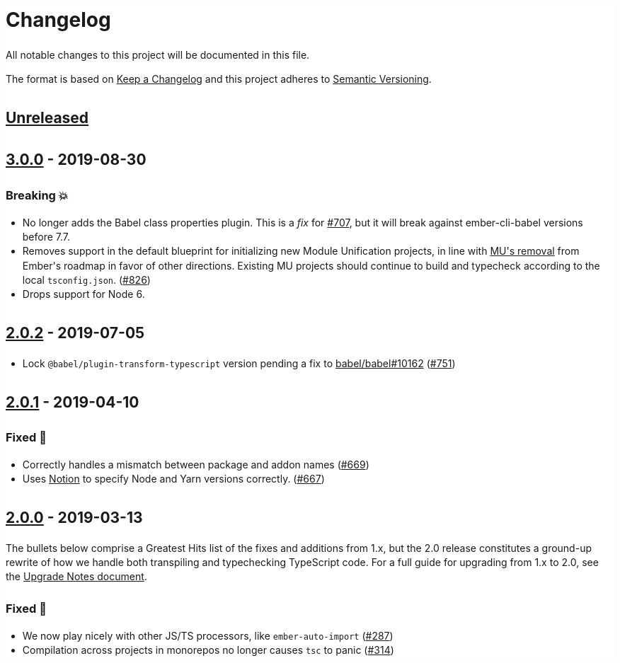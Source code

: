 # Changelog

All notable changes to this project will be documented in this file.

The format is based on [Keep a Changelog](http://keepachangelog.com/en/1.0.0/) and this project adheres to [Semantic Versioning](http://semver.org/spec/v2.0.0.html).

## [Unreleased]

## [3.0.0] - 2019-08-30

### Breaking 💥

- No longer adds the Babel class properties plugin. This is a *fix* for [#707], but it will break against ember-cli-babel versions before 7.7.
- Removes support in the default blueprint for initializing new Module Unification projects, in line with [MU's removal][MU] from Ember's roadmap in favor of other directions. Existing MU projects should continue to build and typecheck according to the local `tsconfig.json`. ([#826](https://github.com/typed-ember/ember-cli-typescript/pull/826))
- Drops support for Node 6.

[MU]: https://blog.emberjs.com/2019/03/11/update-on-module-unification-and-octane.html
[#707]: https://github.com/typed-ember/ember-cli-typescript/issues/707

## [2.0.2] - 2019-07-05

- Lock `@babel/plugin-transform-typescript` version pending a fix to [babel/babel#10162](https://github.com/babel/babel/issues/10162) ([#751](https://github.com/typed-ember/ember-cli-typescript/pull/751))

## [2.0.1] - 2019-04-10

### Fixed 🔧

- Correctly handles a mismatch between package and addon names ([#669](https://github.com/typed-ember/ember-cli-typescript/pull/669))
- Uses [Notion](https://www.notionjs.com) to specify Node and Yarn versions correctly. ([#667](https://github.com/typed-ember/ember-cli-typescript/pull/667))

## [2.0.0] - 2019-03-13

The bullets below comprise a Greatest Hits list of the fixes and additions from 1.x, but the 2.0 release constitutes a ground-up rewrite of how we handle both transpiling and typechecking TypeScript code. For a full guide for upgrading from 1.x to 2.0, see the [Upgrade Notes document](https://github.com/typed-ember/ember-cli-typescript/blob/13015d2e7ebef9d7b9b8b5acb84a35b8dfde5502/tests/dummy/app/templates/docs/upgrade-notes.md).

### Fixed 🔧

- We now play nicely with other JS/TS processors, like `ember-auto-import` ([#287](https://github.com/typed-ember/ember-cli-typescript/issues/287))
- Compilation across projects in monorepos no longer causes `tsc` to panic ([#314](https://github.com/typed-ember/ember-cli-typescript/issues/314))


[#323]: https://github.com/typed-ember/ember-cli-typescript/pull/323
[#318]: https://github.com/typed-ember/ember-cli-typescript/issues/318
[ember-cli-typify]: https://github.com/winding-lines/ember-cli-typify
[unreleased]: https://github.com/typed-ember/ember-cli-typescript/compare/v3.0.0...HEAD
[3.0.0]: https://github.com/typed-ember/ember-cli-typescript/compare/v2.0.2...v3.0.0
[2.0.2]: https://github.com/typed-ember/ember-cli-typescript/compare/v2.0.1...v2.0.2
[2.0.1]: https://github.com/typed-ember/ember-cli-typescript/compare/v2.0.0...v2.0.1
[2.0.0]: https://github.com/typed-ember/ember-cli-typescript/compare/v2.0.0-rc.2...v2.0.0
[2.0.0-rc.2]: https://github.com/typed-ember/ember-cli-typescript/compare/v2.0.0-rc.1...v2.0.0-rc.2
[2.0.0-rc.1]: https://github.com/typed-ember/ember-cli-typescript/compare/v2.0.0-beta.3...v2.0.0-rc.1
[2.0.0-beta.3]: https://github.com/typed-ember/ember-cli-typescript/compare/v2.0.0-beta.2...v2.0.0-beta.3
[2.0.0-beta.2]: https://github.com/typed-ember/ember-cli-typescript/compare/v2.0.0-beta.1...v2.0.0-beta.2
[2.0.0-beta.1]: https://github.com/typed-ember/ember-cli-typescript/compare/HEAD...v2.0.0-beta.1
[1.5.0]: https://github.com/typed-ember/ember-cli-typescript/compare/v1.4.4...v1.5.0
[1.4.4]: https://github.com/typed-ember/ember-cli-typescript/compare/v1.4.3...v1.4.4
[1.4.3]: https://github.com/typed-ember/ember-cli-typescript/compare/v1.4.2...v1.4.3
[1.4.2]: https://github.com/typed-ember/ember-cli-typescript/compare/v1.4.1...v1.4.2
[1.4.1]: https://github.com/typed-ember/ember-cli-typescript/compare/v1.4.0...v1.4.1
[1.4.0]: https://github.com/typed-ember/ember-cli-typescript/compare/v1.3.3...v1.4.0
[1.3.4]: https://github.com/typed-ember/ember-cli-typescript/compare/v1.3.3...v1.3.4
[1.3.3]: https://github.com/typed-ember/ember-cli-typescript/compare/v1.3.2...v1.3.3
[1.3.2]: https://github.com/typed-ember/ember-cli-typescript/compare/v1.3.1...v1.3.2
[1.3.1]: https://github.com/typed-ember/ember-cli-typescript/compare/v1.3.0...v1.3.1
[1.3.0]: https://github.com/typed-ember/ember-cli-typescript/compare/v1.2.1...v1.3.0
[1.2.1]: https://github.com/typed-ember/ember-cli-typescript/compare/v1.2.0...v1.2.1
[1.2.0]: https://github.com/typed-ember/ember-cli-typescript/compare/v1.1.6...v1.2.0
[1.1.7]: https://github.com/typed-ember/ember-cli-typescript/compare/v1.1.6...v1.1.7
[1.1.6]: https://github.com/typed-ember/ember-cli-typescript/compare/v1.1.5...v1.1.6
[1.1.5]: https://github.com/typed-ember/ember-cli-typescript/compare/v1.1.4...v1.1.5
[1.1.4]: https://github.com/typed-ember/ember-cli-typescript/compare/v1.1.3...v1.1.4
[1.1.3]: https://github.com/typed-ember/ember-cli-typescript/compare/v1.1.2...v1.1.3
[1.1.2]: https://github.com/typed-ember/ember-cli-typescript/compare/v1.1.1...v1.1.2
[1.1.1]: https://github.com/typed-ember/ember-cli-typescript/compare/v1.1.0...v1.1.1
[1.1.0]: https://github.com/typed-ember/ember-cli-typescript/compare/v1.0.6...v1.1.0
[1.0.6]: https://github.com/typed-ember/ember-cli-typescript/compare/v1.0.5...v1.0.6
[1.0.5]: https://github.com/typed-ember/ember-cli-typescript/compare/v1.0.4...v1.0.5
[1.0.4]: https://github.com/typed-ember/ember-cli-typescript/compare/v1.0.3...v1.0.4
[1.0.3]: https://github.com/typed-ember/ember-cli-typescript/compare/v1.0.2...v1.0.3
[1.0.2]: https://github.com/typed-ember/ember-cli-typescript/compare/v1.0.1...v1.0.2
[1.0.1]: https://github.com/typed-ember/ember-cli-typescript/compare/v1.0.0...v1.0.1
[1.0.0]: https://github.com/typed-ember/ember-cli-typescript/compare/v0.4.0...v1.0.0
[0.4.0]: https://github.com/typed-ember/ember-cli-typescript/compare/v0.3.2...v0.4.0
[0.3.2]: https://github.com/typed-ember/ember-cli-typescript/compare/v0.3.1...v0.3.2
[0.3.1]: https://github.com/typed-ember/ember-cli-typescript/compare/v0.3.0...v0.3.1
[0.3.0]: https://github.com/typed-ember/ember-cli-typescript/compare/v0.2.0...v0.3.0
[0.2.0]: https://github.com/typed-ember/ember-cli-typescript/compare/04dfe8757710ef8fab0d7a0dfec2a4b06593efa2...v0.2.0